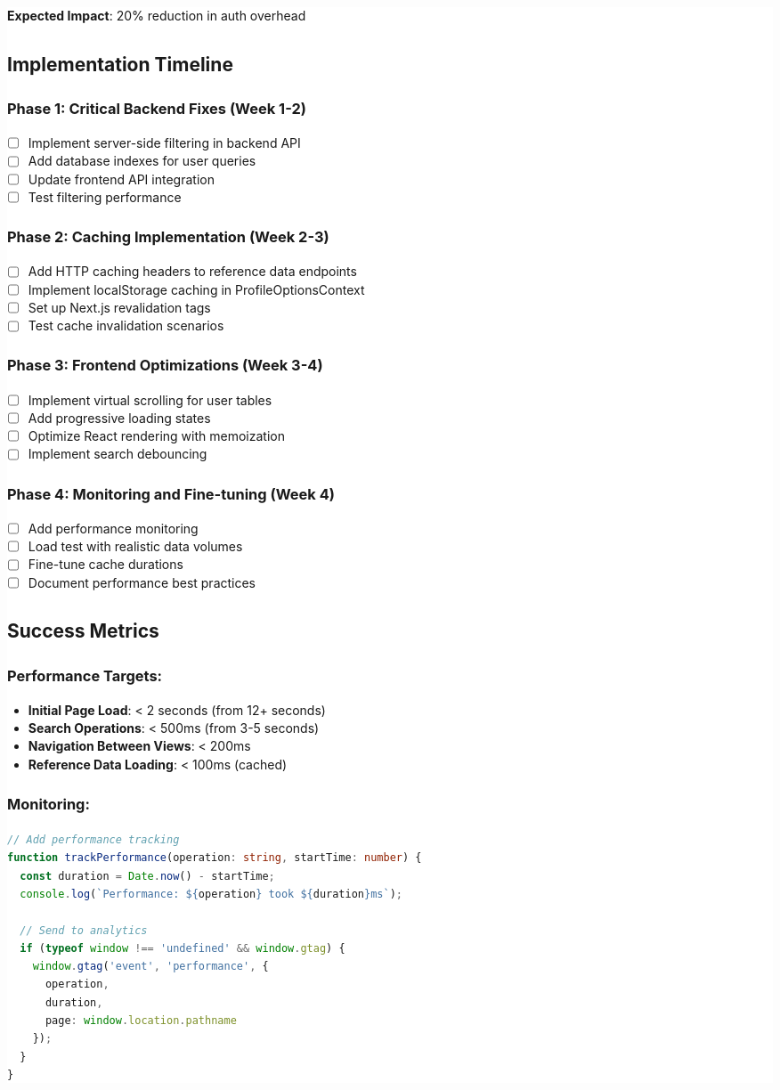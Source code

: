 **Expected Impact**: 20% reduction in auth overhead

## Implementation Timeline

### Phase 1: Critical Backend Fixes (Week 1-2)
- [ ] Implement server-side filtering in backend API
- [ ] Add database indexes for user queries
- [ ] Update frontend API integration
- [ ] Test filtering performance

### Phase 2: Caching Implementation (Week 2-3)
- [ ] Add HTTP caching headers to reference data endpoints
- [ ] Implement localStorage caching in ProfileOptionsContext
- [ ] Set up Next.js revalidation tags
- [ ] Test cache invalidation scenarios

### Phase 3: Frontend Optimizations (Week 3-4)
- [ ] Implement virtual scrolling for user tables
- [ ] Add progressive loading states
- [ ] Optimize React rendering with memoization
- [ ] Implement search debouncing

### Phase 4: Monitoring and Fine-tuning (Week 4)
- [ ] Add performance monitoring
- [ ] Load test with realistic data volumes
- [ ] Fine-tune cache durations
- [ ] Document performance best practices

## Success Metrics

### Performance Targets:
- **Initial Page Load**: < 2 seconds (from 12+ seconds)
- **Search Operations**: < 500ms (from 3-5 seconds)
- **Navigation Between Views**: < 200ms
- **Reference Data Loading**: < 100ms (cached)

### Monitoring:
```typescript
// Add performance tracking
function trackPerformance(operation: string, startTime: number) {
  const duration = Date.now() - startTime;
  console.log(`Performance: ${operation} took ${duration}ms`);

  // Send to analytics
  if (typeof window !== 'undefined' && window.gtag) {
    window.gtag('event', 'performance', {
      operation,
      duration,
      page: window.location.pathname
    });
  }
}
```
